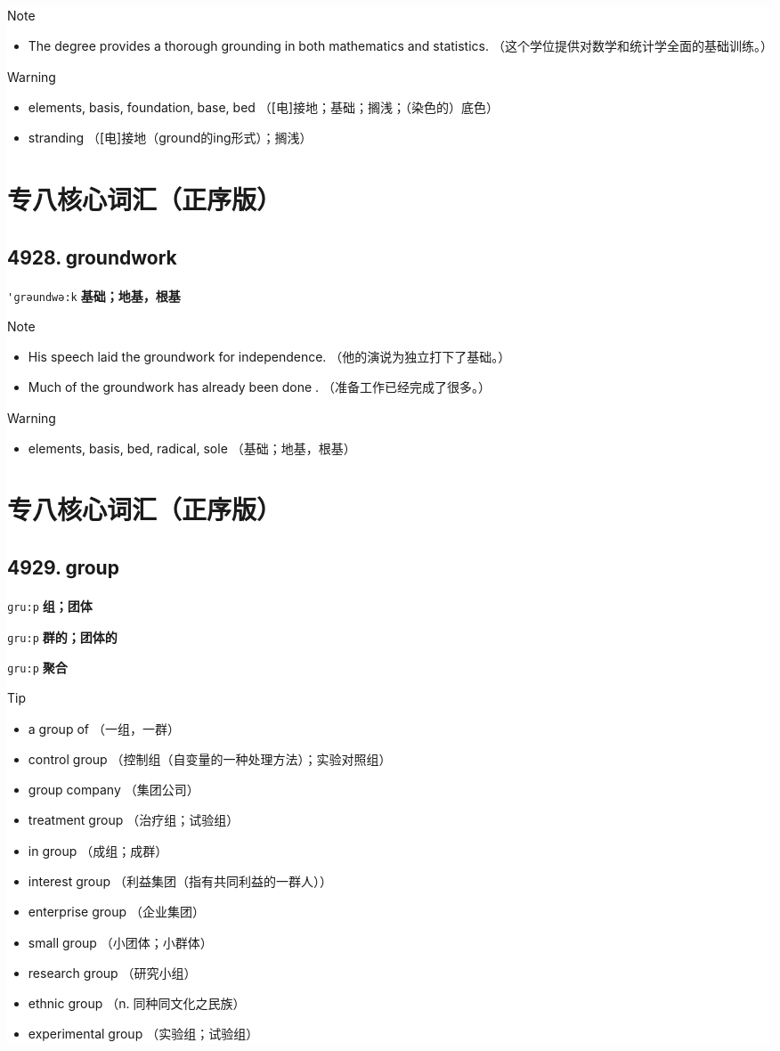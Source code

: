 > [!NOTE]
>
> - The degree provides a thorough grounding in both mathematics and statistics. （这个学位提供对数学和统计学全面的基础训练。）
>

> [!WARNING]
>
> - elements, basis, foundation, base, bed （[电]接地；基础；搁浅；（染色的）底色）
>
> - stranding （[电]接地（ground的ing形式）；搁浅）
>

# 专八核心词汇（正序版）

## 4928. groundwork

`'ɡrəundwə:k`  **基础；地基，根基**

> [!NOTE]
>
> - His speech laid the groundwork for independence. （他的演说为独立打下了基础。）
>
> - Much of the groundwork has already been done . （准备工作已经完成了很多。）
>

> [!WARNING]
>
> - elements, basis, bed, radical, sole （基础；地基，根基）
>

# 专八核心词汇（正序版）

## 4929. group

`ɡru:p`  **组；团体**

`ɡru:p`  **群的；团体的**

`ɡru:p`  **聚合**

> [!TIP]
>
> - a group of （一组，一群）
>
> - control group （控制组（自变量的一种处理方法）；实验对照组）
>
> - group company （集团公司）
>
> - treatment group （治疗组；试验组）
>
> - in group （成组；成群）
>
> - interest group （利益集团（指有共同利益的一群人））
>
> - enterprise group （企业集团）
>
> - small group （小团体；小群体）
>
> - research group （研究小组）
>
> - ethnic group （n. 同种同文化之民族）
>
> - experimental group （实验组；试验组）